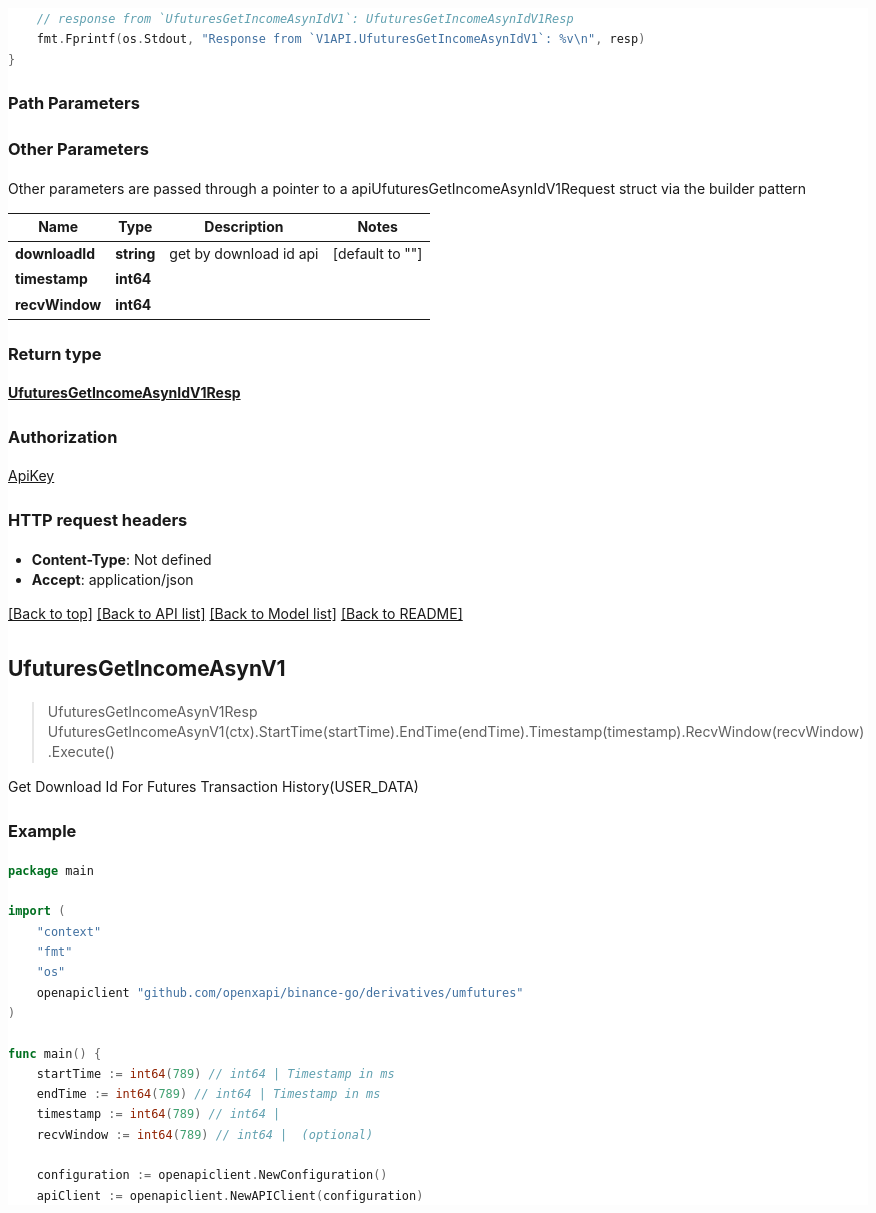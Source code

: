 ```go
	// response from `UfuturesGetIncomeAsynIdV1`: UfuturesGetIncomeAsynIdV1Resp
	fmt.Fprintf(os.Stdout, "Response from `V1API.UfuturesGetIncomeAsynIdV1`: %v\n", resp)
}
```

### Path Parameters



### Other Parameters

Other parameters are passed through a pointer to a apiUfuturesGetIncomeAsynIdV1Request struct via the builder pattern


Name | Type | Description  | Notes
------------- | ------------- | ------------- | -------------
 **downloadId** | **string** | get by download id api | [default to &quot;&quot;]
 **timestamp** | **int64** |  | 
 **recvWindow** | **int64** |  | 

### Return type

[**UfuturesGetIncomeAsynIdV1Resp**](UfuturesGetIncomeAsynIdV1Resp.md)

### Authorization

[ApiKey](../README.md#ApiKey)

### HTTP request headers

- **Content-Type**: Not defined
- **Accept**: application/json

[[Back to top]](#) [[Back to API list]](../README.md#documentation-for-api-endpoints)
[[Back to Model list]](../README.md#documentation-for-models)
[[Back to README]](../README.md)


## UfuturesGetIncomeAsynV1

> UfuturesGetIncomeAsynV1Resp UfuturesGetIncomeAsynV1(ctx).StartTime(startTime).EndTime(endTime).Timestamp(timestamp).RecvWindow(recvWindow).Execute()

Get Download Id For Futures Transaction History(USER_DATA)



### Example

```go
package main

import (
	"context"
	"fmt"
	"os"
	openapiclient "github.com/openxapi/binance-go/derivatives/umfutures"
)

func main() {
	startTime := int64(789) // int64 | Timestamp in ms
	endTime := int64(789) // int64 | Timestamp in ms
	timestamp := int64(789) // int64 | 
	recvWindow := int64(789) // int64 |  (optional)

	configuration := openapiclient.NewConfiguration()
	apiClient := openapiclient.NewAPIClient(configuration)
```
